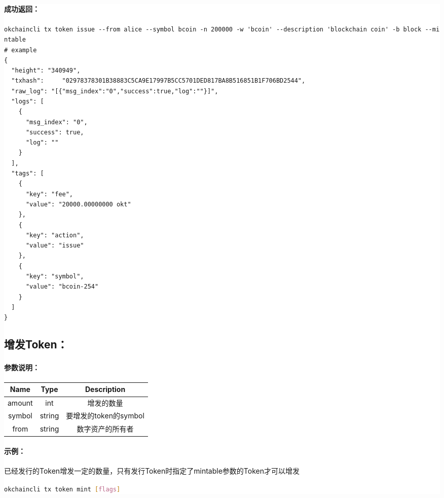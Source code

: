 #### 成功返回：

```
okchaincli tx token issue --from alice --symbol bcoin -n 200000 -w 'bcoin' --description 'blockchain coin' -b block --mintable  
# example  
{
  "height": "340949",
  "txhash": 	"02978378301B38883C5CA9E17997B5CC5701DED817BA8B516851B1F706BD2544",
  "raw_log": "[{"msg_index":"0","success":true,"log":""}]",
  "logs": [
    {
      "msg_index": "0",
      "success": true,
      "log": ""
    }
  ],
  "tags": [
    {
      "key": "fee",
      "value": "20000.00000000 okt"
    },
    {
      "key": "action",
      "value": "issue"
    },
    {
      "key": "symbol",
      "value": "bcoin-254"
    }
  ]
}
```
## 增发Token：

#### 参数说明：

  |  Name  |  Type  |    **Description**    |
  | :----: | :----: | :-------------------: |
  | amount |  int   |      增发的数量       |
  | symbol | string | 要增发的token的symbol |
  |  from  | string |      数字资产的所有者       |

#### 示例：

已经发行的Token增发一定的数量，只有发行Token时指定了mintable参数的Token才可以增发
```bash
okchaincli tx token mint [flags]
```
